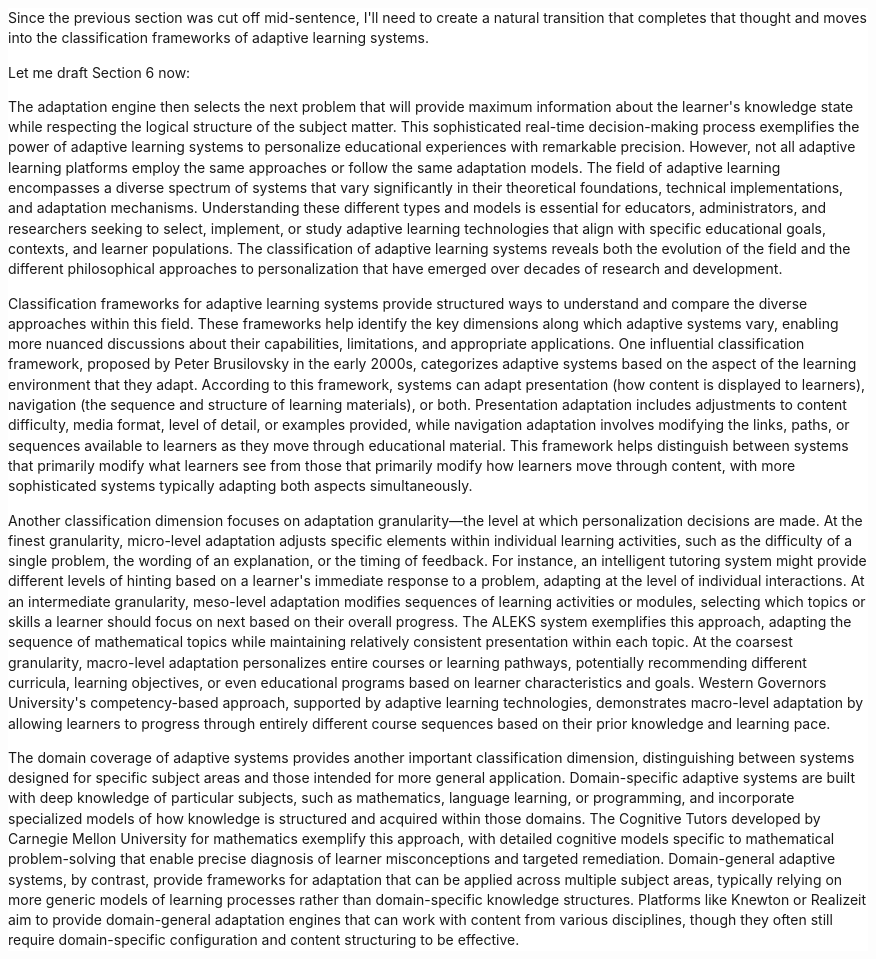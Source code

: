 Since the previous section was cut off mid-sentence, I'll need to create a natural transition that completes that thought and moves into the classification frameworks of adaptive learning systems.

Let me draft Section 6 now:

The adaptation engine then selects the next problem that will provide maximum information about the learner's knowledge state while respecting the logical structure of the subject matter. This sophisticated real-time decision-making process exemplifies the power of adaptive learning systems to personalize educational experiences with remarkable precision. However, not all adaptive learning platforms employ the same approaches or follow the same adaptation models. The field of adaptive learning encompasses a diverse spectrum of systems that vary significantly in their theoretical foundations, technical implementations, and adaptation mechanisms. Understanding these different types and models is essential for educators, administrators, and researchers seeking to select, implement, or study adaptive learning technologies that align with specific educational goals, contexts, and learner populations. The classification of adaptive learning systems reveals both the evolution of the field and the different philosophical approaches to personalization that have emerged over decades of research and development.

Classification frameworks for adaptive learning systems provide structured ways to understand and compare the diverse approaches within this field. These frameworks help identify the key dimensions along which adaptive systems vary, enabling more nuanced discussions about their capabilities, limitations, and appropriate applications. One influential classification framework, proposed by Peter Brusilovsky in the early 2000s, categorizes adaptive systems based on the aspect of the learning environment that they adapt. According to this framework, systems can adapt presentation (how content is displayed to learners), navigation (the sequence and structure of learning materials), or both. Presentation adaptation includes adjustments to content difficulty, media format, level of detail, or examples provided, while navigation adaptation involves modifying the links, paths, or sequences available to learners as they move through educational material. This framework helps distinguish between systems that primarily modify what learners see from those that primarily modify how learners move through content, with more sophisticated systems typically adapting both aspects simultaneously.

Another classification dimension focuses on adaptation granularity—the level at which personalization decisions are made. At the finest granularity, micro-level adaptation adjusts specific elements within individual learning activities, such as the difficulty of a single problem, the wording of an explanation, or the timing of feedback. For instance, an intelligent tutoring system might provide different levels of hinting based on a learner's immediate response to a problem, adapting at the level of individual interactions. At an intermediate granularity, meso-level adaptation modifies sequences of learning activities or modules, selecting which topics or skills a learner should focus on next based on their overall progress. The ALEKS system exemplifies this approach, adapting the sequence of mathematical topics while maintaining relatively consistent presentation within each topic. At the coarsest granularity, macro-level adaptation personalizes entire courses or learning pathways, potentially recommending different curricula, learning objectives, or even educational programs based on learner characteristics and goals. Western Governors University's competency-based approach, supported by adaptive learning technologies, demonstrates macro-level adaptation by allowing learners to progress through entirely different course sequences based on their prior knowledge and learning pace.

The domain coverage of adaptive systems provides another important classification dimension, distinguishing between systems designed for specific subject areas and those intended for more general application. Domain-specific adaptive systems are built with deep knowledge of particular subjects, such as mathematics, language learning, or programming, and incorporate specialized models of how knowledge is structured and acquired within those domains. The Cognitive Tutors developed by Carnegie Mellon University for mathematics exemplify this approach, with detailed cognitive models specific to mathematical problem-solving that enable precise diagnosis of learner misconceptions and targeted remediation. Domain-general adaptive systems, by contrast, provide frameworks for adaptation that can be applied across multiple subject areas, typically relying on more generic models of learning processes rather than domain-specific knowledge structures. Platforms like Knewton or Realizeit aim to provide domain-general adaptation engines that can work with content from various disciplines, though they often still require domain-specific configuration and content structuring to be effective.
